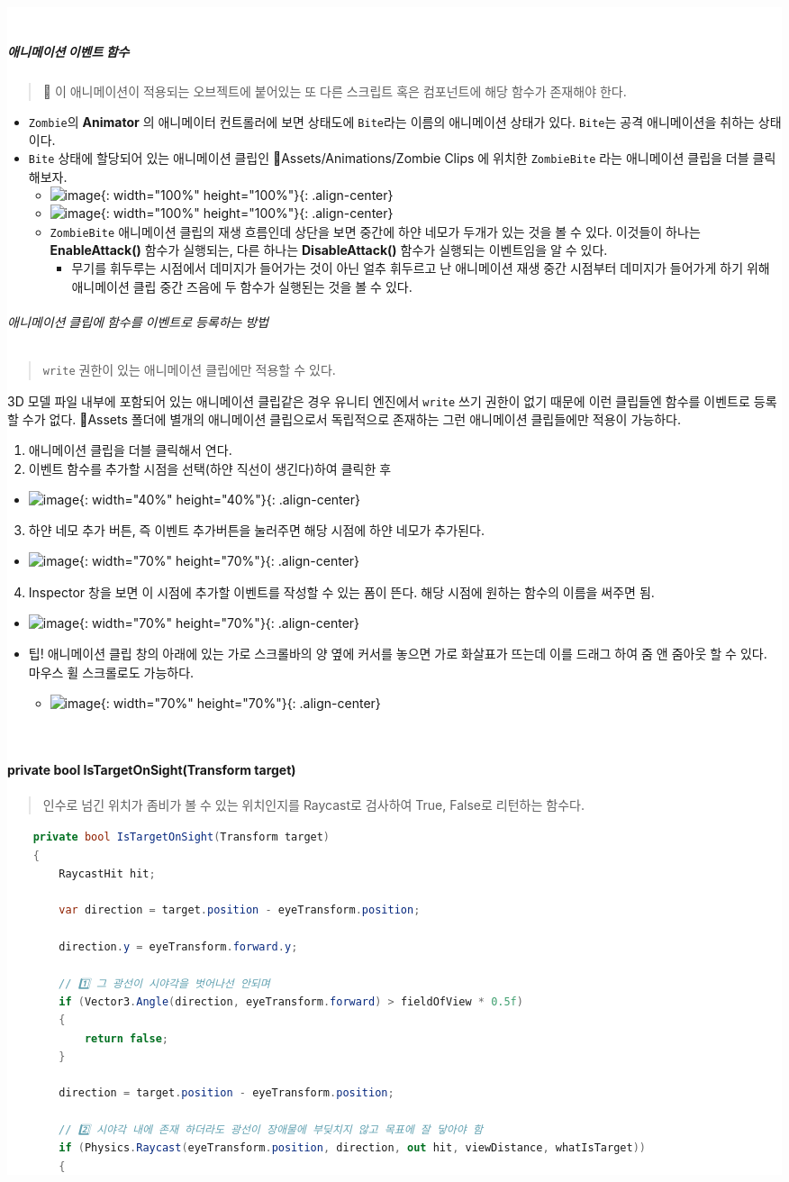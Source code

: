 <br>

##### 애니메이션 이벤트 함수

> 📢 이 애니메이션이 적용되는 오브젝트에 붙어있는 또 다른 스크립트 혹은 컴포넌트에 해당 함수가 존재해야 한다.

- `Zombie`의 **Animator** 의 애니메이터 컨트롤러에 보면 상태도에 `Bite`라는 이름의 애니메이션 상태가 있다. `Bite`는 공격 애니메이션을 취하는 상태이다.
- `Bite` 상태에 할당되어 있는 애니메이션 클립인 📂Assets/Animations/Zombie Clips 에 위치한 `ZombieBite` 라는 애니메이션 클립을 더블 클릭 해보자.
  - ![image](https://user-images.githubusercontent.com/42318591/92289806-ca5f0800-ef4c-11ea-9f37-0d2b1a849355.png){: width="100%" height="100%"}{: .align-center}
  - ![image](https://user-images.githubusercontent.com/42318591/92289832-ebbff400-ef4c-11ea-8928-96c8e8d47b08.png){: width="100%" height="100%"}{: .align-center}
  - `ZombieBite` 애니메이션 클립의 재생 흐름인데 상단을 보면 중간에 하얀 네모가 두개가 있는 것을 볼 수 있다. 이것들이 하나는 **EnableAttack()** 함수가 실행되는, 다른 하나는 **DisableAttack()** 함수가 실행되는 이벤트임을 알 수 있다.
    - 무기를 휘두루는 시점에서 데미지가 들어가는 것이 아닌 얼추 휘두르고 난 애니메이션 재생 중간 시점부터 데미지가 들어가게 하기 위해 애니메이션 클립 중간 즈음에 두 함수가 실행된는 것을 볼 수 있다.

###### 애니메이션 클립에 함수를 이벤트로 등록하는 방법

> `write` 권한이 있는 애니메이션 클립에만 적용할 수 있다.

3D 모델 파일 내부에 포함되어 있는 애니메이션 클립같은 경우 유니티 엔진에서 `write` 쓰기 권한이 없기 때문에 이런 클립들엔 함수를 이벤트로 등록할 수가 없다. 📂Assets 폴더에 별개의 애니메이션 클립으로서 독립적으로 존재하는 그런 애니메이션 클립들에만 적용이 가능하다. 

1. 애니메이션 클립을 더블 클릭해서 연다.
2. 이벤트 함수를 추가할 시점을 선택(하얀 직선이 생긴다)하여 클릭한 후 
  - ![image](https://user-images.githubusercontent.com/42318591/92290176-1fe7e480-ef4e-11ea-8523-ce85a3d933cb.png){: width="40%" height="40%"}{: .align-center}
3. 하얀 네모 추가 버튼, 즉 이벤트 추가버튼을 눌러주면 해당 시점에 하얀 네모가 추가된다.
  - ![image](https://user-images.githubusercontent.com/42318591/92290125-f8911780-ef4d-11ea-8788-1d600959c5d6.png){: width="70%" height="70%"}{: .align-center}
4. Inspector 창을 보면 이 시점에 추가할 이벤트를 작성할 수 있는 폼이 뜬다. 해당 시점에 원하는 함수의 이름을 써주면 됨.
  - ![image](https://user-images.githubusercontent.com/42318591/92290282-9258c480-ef4e-11ea-80b2-b073d05d611b.png){: width="70%" height="70%"}{: .align-center}

- 팁! 애니메이션 클립 창의 아래에 있는 가로 스크롤바의 양 옆에 커서를 놓으면 가로 화살표가 뜨는데 이를 드래그 하여 줌 앤 줌아웃 할 수 있다. 마우스 휠 스크롤로도 가능하다.
  -  ![image](https://user-images.githubusercontent.com/42318591/92289875-14e08480-ef4d-11ea-906c-e2009ea75cad.png){: width="70%" height="70%"}{: .align-center}

<br>

#### private bool IsTargetOnSight(Transform target)

> 인수로 넘긴 위치가 좀비가 볼 수 있는 위치인지를 Raycast로 검사하여 True, False로 리턴하는 함수다.


```c#
    private bool IsTargetOnSight(Transform target)
    {
        RaycastHit hit;

        var direction = target.position - eyeTransform.position;

        direction.y = eyeTransform.forward.y;

        // 1️⃣ 그 광선이 시야각을 벗어나선 안되며 
        if (Vector3.Angle(direction, eyeTransform.forward) > fieldOfView * 0.5f)
        {
            return false;
        }

        direction = target.position - eyeTransform.position;

        // 2️⃣ 시야각 내에 존재 하더라도 광선이 장애물에 부딪치지 않고 목표에 잘 닿아야 함
        if (Physics.Raycast(eyeTransform.position, direction, out hit, viewDistance, whatIsTarget))
        {
```